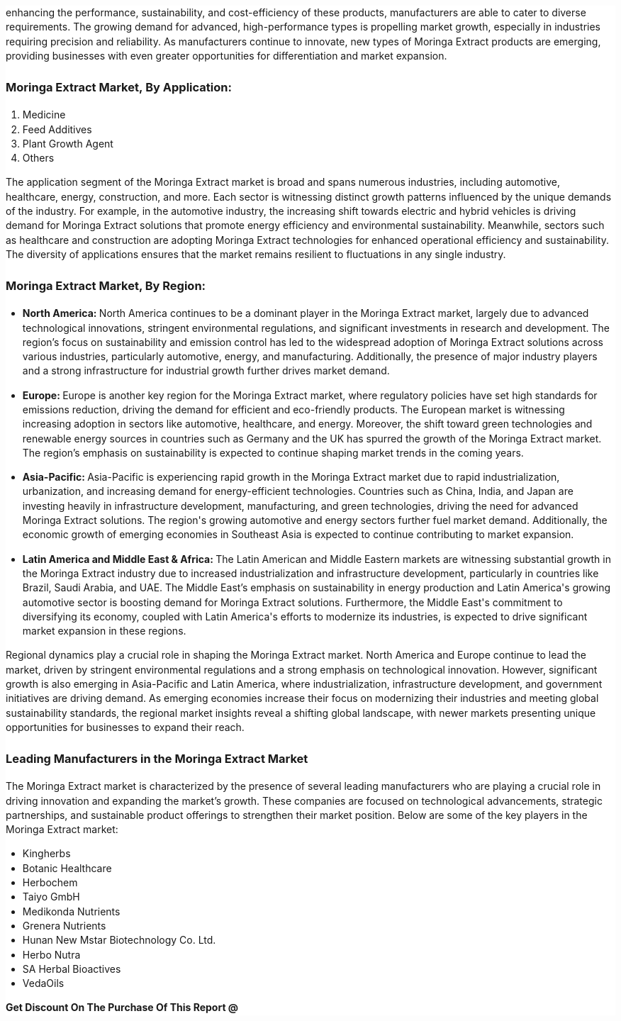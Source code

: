 enhancing the performance, sustainability, and cost-efficiency of these products, manufacturers are able to cater to diverse requirements. The growing demand for advanced, high-performance types is propelling market growth, especially in industries requiring precision and reliability. As manufacturers continue to innovate, new types of Moringa Extract products are emerging, providing businesses with even greater opportunities for differentiation and market expansion.</p><h3>Moringa Extract Market,&nbsp;By Application:</h3><ol><li>Medicine<li> Feed Additives<li> Plant Growth Agent<li> Others</li></ol><p>The application segment of the Moringa Extract market is broad and spans numerous industries, including automotive, healthcare, energy, construction, and more. Each sector is witnessing distinct growth patterns influenced by the unique demands of the industry. For example, in the automotive industry, the increasing shift towards electric and hybrid vehicles is driving demand for Moringa Extract solutions that promote energy efficiency and environmental sustainability. Meanwhile, sectors such as healthcare and construction are adopting Moringa Extract technologies for enhanced operational efficiency and sustainability. The diversity of applications ensures that the market remains resilient to fluctuations in any single industry.</p><h3>Moringa Extract Market, By Region:</h3><ul><li><p><strong>North America:&nbsp;</strong>North America continues to be a dominant player in the Moringa Extract market, largely due to advanced technological innovations, stringent environmental regulations, and significant investments in research and development. The region&rsquo;s focus on sustainability and emission control has led to the widespread adoption of Moringa Extract solutions across various industries, particularly automotive, energy, and manufacturing. Additionally, the presence of major industry players and a strong infrastructure for industrial growth further drives market demand.</p></li><li><p><strong><strong>Europe:&nbsp;</strong></strong>Europe is another key region for the Moringa Extract market, where regulatory policies have set high standards for emissions reduction, driving the demand for efficient and eco-friendly products. The European market is witnessing increasing adoption in sectors like automotive, healthcare, and energy. Moreover, the shift toward green technologies and renewable energy sources in countries such as Germany and the UK has spurred the growth of the Moringa Extract market. The region&rsquo;s emphasis on sustainability is expected to continue shaping market trends in the coming years.</p></li><li><p><strong><strong>Asia-Pacific:&nbsp;</strong></strong>Asia-Pacific is experiencing rapid growth in the Moringa Extract market due to rapid industrialization, urbanization, and increasing demand for energy-efficient technologies. Countries such as China, India, and Japan are investing heavily in infrastructure development, manufacturing, and green technologies, driving the need for advanced Moringa Extract solutions. The region's growing automotive and energy sectors further fuel market demand. Additionally, the economic growth of emerging economies in Southeast Asia is expected to continue contributing to market expansion.</p></li><li><p><strong><strong>Latin America and Middle East &amp; Africa:&nbsp;</strong></strong>The Latin American and Middle Eastern markets are witnessing substantial growth in the Moringa Extract industry due to increased industrialization and infrastructure development, particularly in countries like Brazil, Saudi Arabia, and UAE. The Middle East&rsquo;s emphasis on sustainability in energy production and Latin America's growing automotive sector is boosting demand for Moringa Extract solutions. Furthermore, the Middle East's commitment to diversifying its economy, coupled with Latin America's efforts to modernize its industries, is expected to drive significant market expansion in these regions.</p></li></ul><p>Regional dynamics play a crucial role in shaping the Moringa Extract market. North America and Europe continue to lead the market, driven by stringent environmental regulations and a strong emphasis on technological innovation. However, significant growth is also emerging in Asia-Pacific and Latin America, where industrialization, infrastructure development, and government initiatives are driving demand. As emerging economies increase their focus on modernizing their industries and meeting global sustainability standards, the regional market insights reveal a shifting global landscape, with newer markets presenting unique opportunities for businesses to expand their reach.</p><h3><strong>Leading Manufacturers in the Moringa Extract Market</strong></h3><p>The Moringa Extract market is characterized by the presence of several leading manufacturers who are playing a crucial role in driving innovation and expanding the market&rsquo;s growth. These companies are focused on technological advancements, strategic partnerships, and sustainable product offerings to strengthen their market position. Below are some of the key players in the Moringa Extract market:</p></div><div class="article-main__content" data-test-id="publishing-text-block"><ul><li><span class="">Kingherbs<li>Botanic Healthcare<li>Herbochem<li>Taiyo GmbH<li>Medikonda Nutrients<li>Grenera Nutrients<li>Hunan New Mstar Biotechnology Co. Ltd.<li>Herbo Nutra<li>SA Herbal Bioactives<li>VedaOils</span></li></ul></div><div class="article-main__content" data-test-id="publishing-text-block"><p><span class="font-[700]"><strong>Get Discount On The Purchase Of This Report @</strong>
